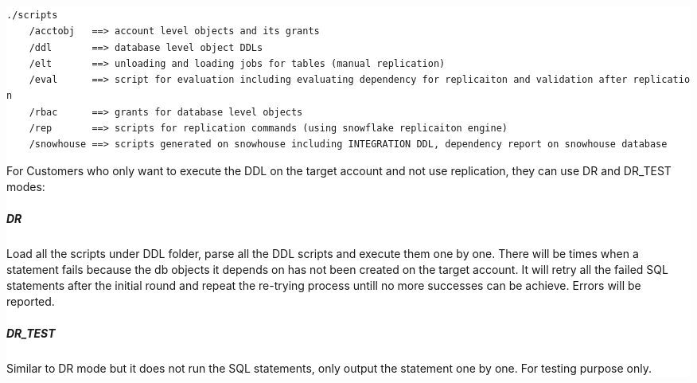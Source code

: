 ```
./scripts
    /acctobj   ==> account level objects and its grants 
    /ddl       ==> database level object DDLs  
    /elt       ==> unloading and loading jobs for tables (manual replication)
    /eval      ==> script for evaluation including evaluating dependency for replicaiton and validation after replication
    /rbac      ==> grants for database level objects
    /rep       ==> scripts for replication commands (using snowflake replicaiton engine)
    /snowhouse ==> scripts generated on snowhouse including INTEGRATION DDL, dependency report on snowhouse database 
```

For Customers who only want to execute the DDL on the target account and not use replication, they can use DR and DR_TEST
modes:

##### DR

Load all the scripts under DDL folder, parse all the DDL scripts and execute them one by one.  There will be times when
a statement fails because the db objects it depends on has not been created on the target account.  It will retry all
the failed SQL statements after the initial round and repeat the re-trying process untill no more successes can be
achieve.  Errors will be reported.

##### DR_TEST

Similar to DR mode but it does not run the SQL statements, only output the statement one by one.  For testing purpose
only.
